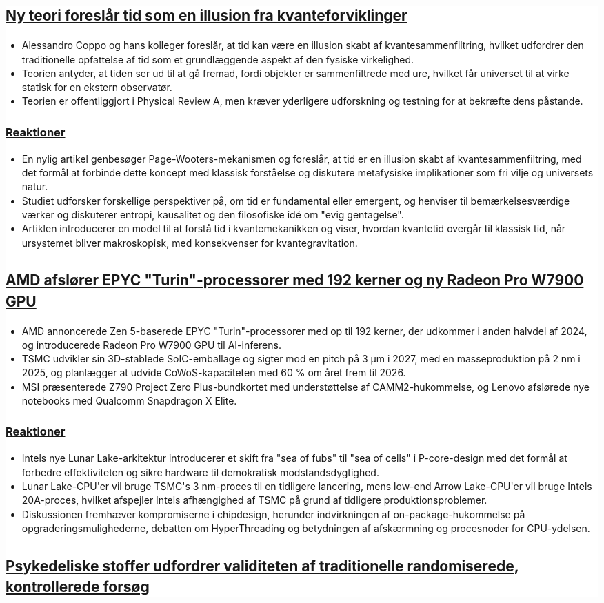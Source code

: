 ## [Ny teori foreslår tid som en illusion fra kvanteforviklinger](https://bgr.com/science/new-theory-suggests-time-is-an-illusion-created-by-quantum-entanglement/)

- Alessandro Coppo og hans kolleger foreslår, at tid kan være en illusion skabt af kvantesammenfiltring, hvilket udfordrer den traditionelle opfattelse af tid som et grundlæggende aspekt af den fysiske virkelighed.
- Teorien antyder, at tiden ser ud til at gå fremad, fordi objekter er sammenfiltrede med ure, hvilket får universet til at virke statisk for en ekstern observatør.
- Teorien er offentliggjort i Physical Review A, men kræver yderligere udforskning og testning for at bekræfte dens påstande.

### [Reaktioner](https://news.ycombinator.com/item?id=40567676)

- En nylig artikel genbesøger Page-Wooters-mekanismen og foreslår, at tid er en illusion skabt af kvantesammenfiltring, med det formål at forbinde dette koncept med klassisk forståelse og diskutere metafysiske implikationer som fri vilje og universets natur.
- Studiet udforsker forskellige perspektiver på, om tid er fundamental eller emergent, og henviser til bemærkelsesværdige værker og diskuterer entropi, kausalitet og den filosofiske idé om "evig gentagelse".
- Artiklen introducerer en model til at forstå tid i kvantemekanikken og viser, hvordan kvantetid overgår til klassisk tid, når ursystemet bliver makroskopisk, med konsekvenser for kvantegravitation.

## [AMD afslører EPYC "Turin"-processorer med 192 kerner og ny Radeon Pro W7900 GPU](https://www.anandtech.com/show/21425/intel-lunar-lake-architecture-deep-dive-lion-cove-xe2-and-npu4)

- AMD annoncerede Zen 5-baserede EPYC "Turin"-processorer med op til 192 kerner, der udkommer i anden halvdel af 2024, og introducerede Radeon Pro W7900 GPU til AI-inferens.
- TSMC udvikler sin 3D-stablede SoIC-emballage og sigter mod en pitch på 3 μm i 2027, med en masseproduktion på 2 nm i 2025, og planlægger at udvide CoWoS-kapaciteten med 60 % om året frem til 2026.
- MSI præsenterede Z790 Project Zero Plus-bundkortet med understøttelse af CAMM2-hukommelse, og Lenovo afslørede nye notebooks med Qualcomm Snapdragon X Elite.

### [Reaktioner](https://news.ycombinator.com/item?id=40570356)

- Intels nye Lunar Lake-arkitektur introducerer et skift fra "sea of fubs" til "sea of cells" i P-core-design med det formål at forbedre effektiviteten og sikre hardware til demokratisk modstandsdygtighed.
- Lunar Lake-CPU'er vil bruge TSMC's 3 nm-proces til en tidligere lancering, mens low-end Arrow Lake-CPU'er vil bruge Intels 20A-proces, hvilket afspejler Intels afhængighed af TSMC på grund af tidligere produktionsproblemer.
- Diskussionen fremhæver kompromiserne i chipdesign, herunder indvirkningen af on-package-hukommelse på opgraderingsmulighederne, debatten om HyperThreading og betydningen af afskærmning og procesnoder for CPU-ydelsen.

## [Psykedeliske stoffer udfordrer validiteten af traditionelle randomiserede, kontrollerede forsøg](https://www.theatlantic.com/health/archive/2024/06/psychedelics-mdma-ptsd-fda-placebo/678588/)
